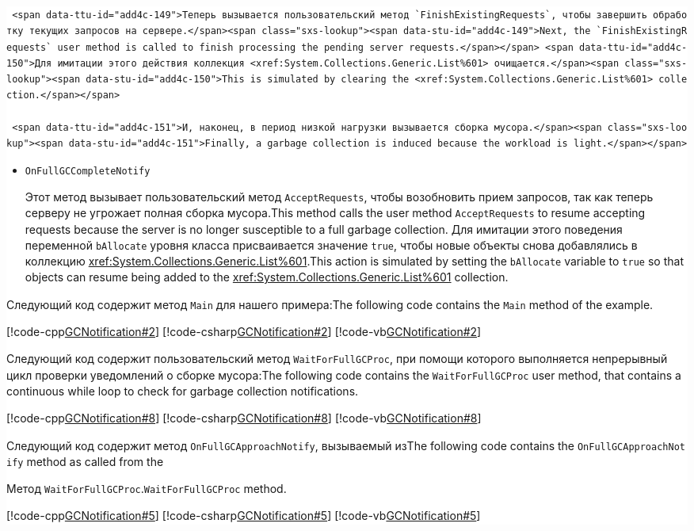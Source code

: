      <span data-ttu-id="add4c-149">Теперь вызывается пользовательский метод `FinishExistingRequests`, чтобы завершить обработку текущих запросов на сервере.</span><span class="sxs-lookup"><span data-stu-id="add4c-149">Next, the `FinishExistingRequests` user method is called to finish processing the pending server requests.</span></span> <span data-ttu-id="add4c-150">Для имитации этого действия коллекция <xref:System.Collections.Generic.List%601> очищается.</span><span class="sxs-lookup"><span data-stu-id="add4c-150">This is simulated by clearing the <xref:System.Collections.Generic.List%601> collection.</span></span>  
  
     <span data-ttu-id="add4c-151">И, наконец, в период низкой нагрузки вызывается сборка мусора.</span><span class="sxs-lookup"><span data-stu-id="add4c-151">Finally, a garbage collection is induced because the workload is light.</span></span>  
  
-   `OnFullGCCompleteNotify`  
  
     <span data-ttu-id="add4c-152">Этот метод вызывает пользовательский метод `AcceptRequests`, чтобы возобновить прием запросов, так как теперь серверу не угрожает полная сборка мусора.</span><span class="sxs-lookup"><span data-stu-id="add4c-152">This method calls the user method `AcceptRequests` to resume accepting requests because the server is no longer susceptible to a full garbage collection.</span></span> <span data-ttu-id="add4c-153">Для имитации этого поведения переменной `bAllocate` уровня класса присваивается значение `true`, чтобы новые объекты снова добавлялись в коллекцию <xref:System.Collections.Generic.List%601>.</span><span class="sxs-lookup"><span data-stu-id="add4c-153">This action is simulated by setting the `bAllocate` variable to `true` so that objects can resume being added to the <xref:System.Collections.Generic.List%601> collection.</span></span>  
  
 <span data-ttu-id="add4c-154">Следующий код содержит метод `Main` для нашего примера:</span><span class="sxs-lookup"><span data-stu-id="add4c-154">The following code contains the `Main` method of the example.</span></span>  
  
 [!code-cpp[GCNotification#2](../../../samples/snippets/cpp/VS_Snippets_CLR/GCNotification/cpp/program.cpp#2)]
 [!code-csharp[GCNotification#2](../../../samples/snippets/csharp/VS_Snippets_CLR/GCNotification/cs/Program.cs#2)]
 [!code-vb[GCNotification#2](../../../samples/snippets/visualbasic/VS_Snippets_CLR/GCNotification/vb/program.vb#2)]  
  
 <span data-ttu-id="add4c-155">Следующий код содержит пользовательский метод `WaitForFullGCProc`, при помощи которого выполняется непрерывный цикл проверки уведомлений о сборке мусора:</span><span class="sxs-lookup"><span data-stu-id="add4c-155">The following code contains the `WaitForFullGCProc` user method, that contains a continuous while loop to check for garbage collection notifications.</span></span>  
  
 [!code-cpp[GCNotification#8](../../../samples/snippets/cpp/VS_Snippets_CLR/GCNotification/cpp/program.cpp#8)]
 [!code-csharp[GCNotification#8](../../../samples/snippets/csharp/VS_Snippets_CLR/GCNotification/cs/Program.cs#8)]
 [!code-vb[GCNotification#8](../../../samples/snippets/visualbasic/VS_Snippets_CLR/GCNotification/vb/program.vb#8)]  
  
 <span data-ttu-id="add4c-156">Следующий код содержит метод `OnFullGCApproachNotify`, вызываемый из</span><span class="sxs-lookup"><span data-stu-id="add4c-156">The following code contains the `OnFullGCApproachNotify` method as called from the</span></span>  
  
 <span data-ttu-id="add4c-157">Метод `WaitForFullGCProc`.</span><span class="sxs-lookup"><span data-stu-id="add4c-157">`WaitForFullGCProc` method.</span></span>  
  
 [!code-cpp[GCNotification#5](../../../samples/snippets/cpp/VS_Snippets_CLR/GCNotification/cpp/program.cpp#5)]
 [!code-csharp[GCNotification#5](../../../samples/snippets/csharp/VS_Snippets_CLR/GCNotification/cs/Program.cs#5)]
 [!code-vb[GCNotification#5](../../../samples/snippets/visualbasic/VS_Snippets_CLR/GCNotification/vb/program.vb#5)]  
  